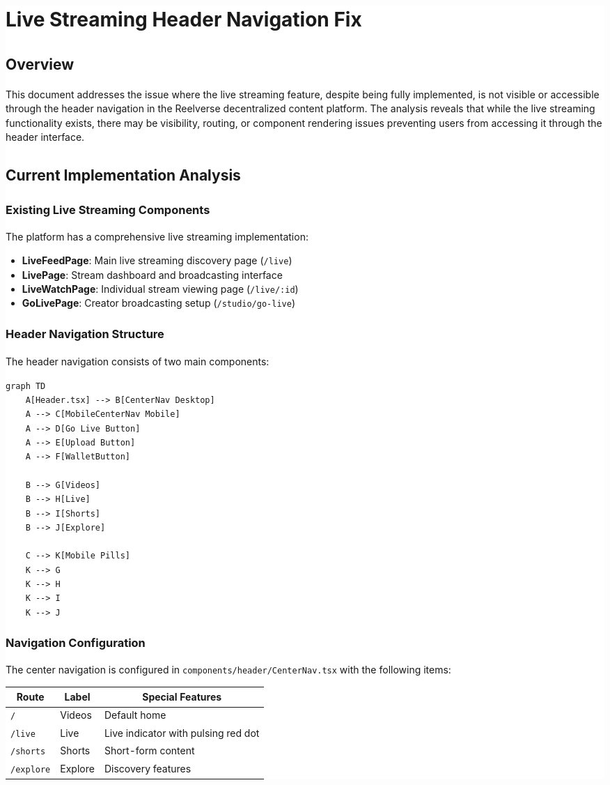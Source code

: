 # Live Streaming Header Navigation Fix

## Overview

This document addresses the issue where the live streaming feature, despite being fully implemented, is not visible or accessible through the header navigation in the Reelverse decentralized content platform. The analysis reveals that while the live streaming functionality exists, there may be visibility, routing, or component rendering issues preventing users from accessing it through the header interface.

## Current Implementation Analysis

### Existing Live Streaming Components

The platform has a comprehensive live streaming implementation:

- **LiveFeedPage**: Main live streaming discovery page (`/live`)
- **LivePage**: Stream dashboard and broadcasting interface
- **LiveWatchPage**: Individual stream viewing page (`/live/:id`)
- **GoLivePage**: Creator broadcasting setup (`/studio/go-live`)

### Header Navigation Structure

The header navigation consists of two main components:

```mermaid
graph TD
    A[Header.tsx] --> B[CenterNav Desktop]
    A --> C[MobileCenterNav Mobile]
    A --> D[Go Live Button]
    A --> E[Upload Button]
    A --> F[WalletButton]
    
    B --> G[Videos]
    B --> H[Live]
    B --> I[Shorts]
    B --> J[Explore]
    
    C --> K[Mobile Pills]
    K --> G
    K --> H
    K --> I
    K --> J
```

### Navigation Configuration

The center navigation is configured in `components/header/CenterNav.tsx` with the following items:

| Route | Label | Special Features |
|-------|-------|------------------|
| `/` | Videos | Default home |
| `/live` | Live | Live indicator with pulsing red dot |
| `/shorts` | Shorts | Short-form content |
| `/explore` | Explore | Discovery features |
